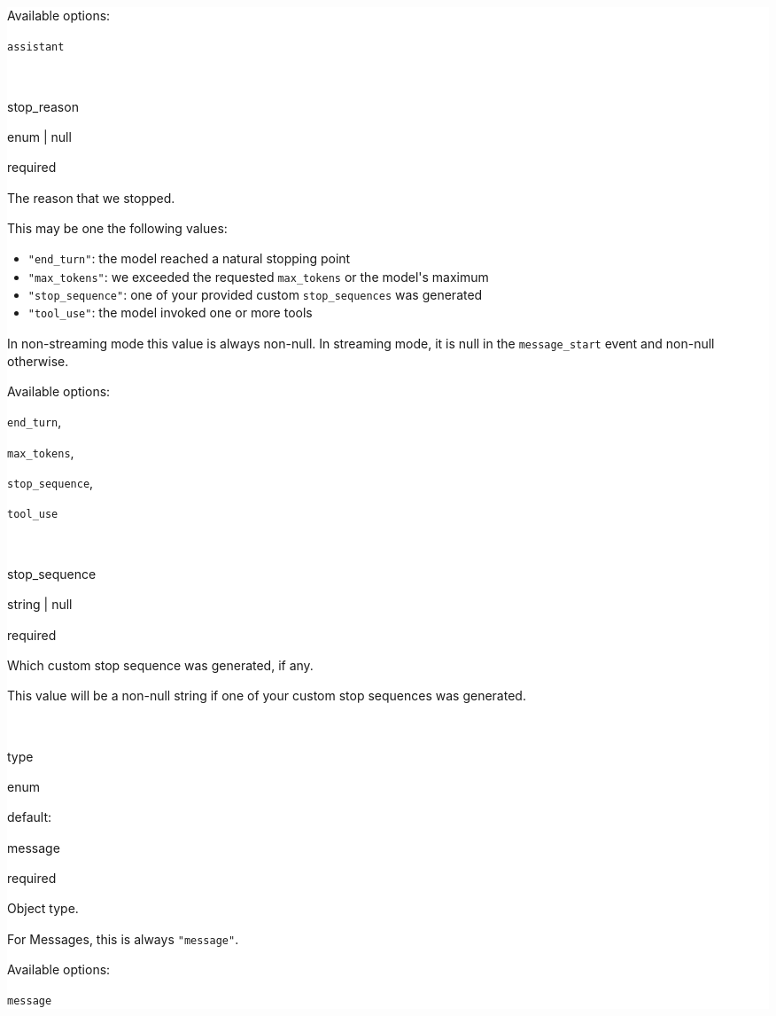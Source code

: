 Available options:

`assistant`

[​](#response-stop-reason)

stop\_reason

enum<string> | null

required

The reason that we stopped.

This may be one the following values:

* `"end_turn"`: the model reached a natural stopping point
* `"max_tokens"`: we exceeded the requested `max_tokens` or the model's maximum
* `"stop_sequence"`: one of your provided custom `stop_sequences` was generated
* `"tool_use"`: the model invoked one or more tools

In non-streaming mode this value is always non-null. In streaming mode, it is null in the `message_start` event and non-null otherwise.

Available options:

`end_turn`,

`max_tokens`,

`stop_sequence`,

`tool_use`

[​](#response-stop-sequence)

stop\_sequence

string | null

required

Which custom stop sequence was generated, if any.

This value will be a non-null string if one of your custom stop sequences was generated.

[​](#response-type)

type

enum<string>

default:

message

required

Object type.

For Messages, this is always `"message"`.

Available options:

`message`
